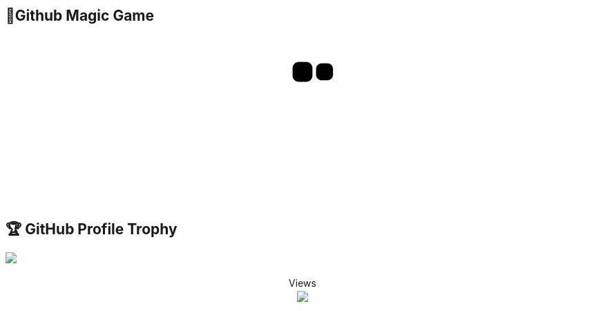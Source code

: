 ## 🐛Github Magic Game
<p align="center">
  <img src="https://github.com/ahmadkhan540/ahmadkhan/raw/output/github-contribution-grid-snake.svg" alt="snake"></center>
</p>
<br>
<h2 >🏆 GitHub Profile Trophy</h2>
<p>
<a href="https://github.com/ahmadkhan540/ahmadkhan/">
  <img src="https://github-profile-trophy.vercel.app/?username=ahmadkhan&theme=matrix&column=8&margin-w=15&margin-h=15"/>

</a>
</p>
<p align="center"> 
  Views<br>
  <img src="https://profile-counter.glitch.me/ahmadkhan/count.svg" />
</p>
